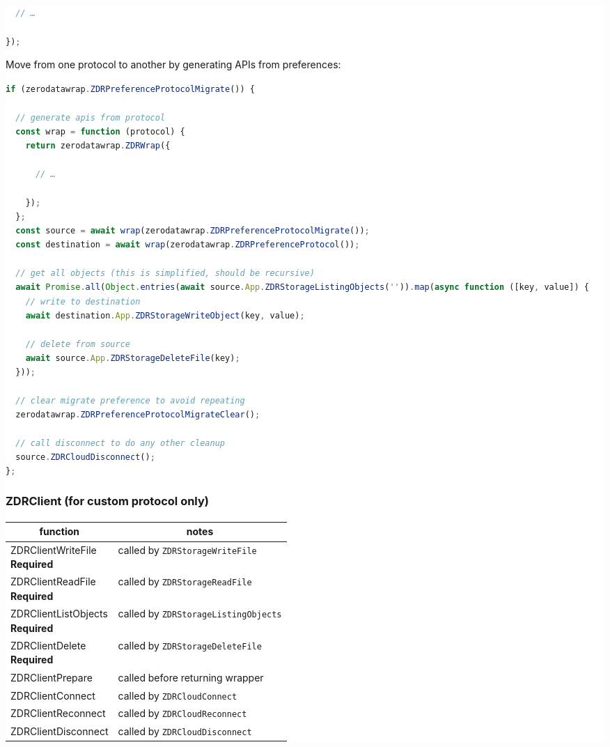 ```javascript
  // …
  
});
```

Move from one protocol to another by generating APIs from preferences:

```javascript
if (zerodatawrap.ZDRPreferenceProtocolMigrate()) {

  // generate apis from protocol
  const wrap = function (protocol) {
    return zerodatawrap.ZDRWrap({

      // …
      
    });
  };
  const source = await wrap(zerodatawrap.ZDRPreferenceProtocolMigrate());
  const destination = await wrap(zerodatawrap.ZDRPreferenceProtocol());
  
  // get all objects (this is simplified, should be recursive)
  await Promise.all(Object.entries(await source.App.ZDRStorageListingObjects('')).map(async function ([key, value]) {
    // write to destination
    await destination.App.ZDRStorageWriteObject(key, value);
    
    // delete from source
    await source.App.ZDRStorageDeleteFile(key);
  }));

  // clear migrate preference to avoid repeating
  zerodatawrap.ZDRPreferenceProtocolMigrateClear();

  // call disconnect to do any other cleanup
  source.ZDRCloudDisconnect();
};
```

### ZDRClient (for custom protocol only)

| function | notes |
|-------|---------|
| ZDRClientWriteFile <br> **Required** | called by `ZDRStorageWriteFile` |
| ZDRClientReadFile <br> **Required** | called by `ZDRStorageReadFile` |
| ZDRClientListObjects <br> **Required** | called by `ZDRStorageListingObjects` |
| ZDRClientDelete <br> **Required** | called by `ZDRStorageDeleteFile` |
| ZDRClientPrepare | called before returning wrapper |
| ZDRClientConnect | called by `ZDRCloudConnect` |
| ZDRClientReconnect | called by `ZDRCloudReconnect` |
| ZDRClientDisconnect | called by `ZDRCloudDisconnect` |
